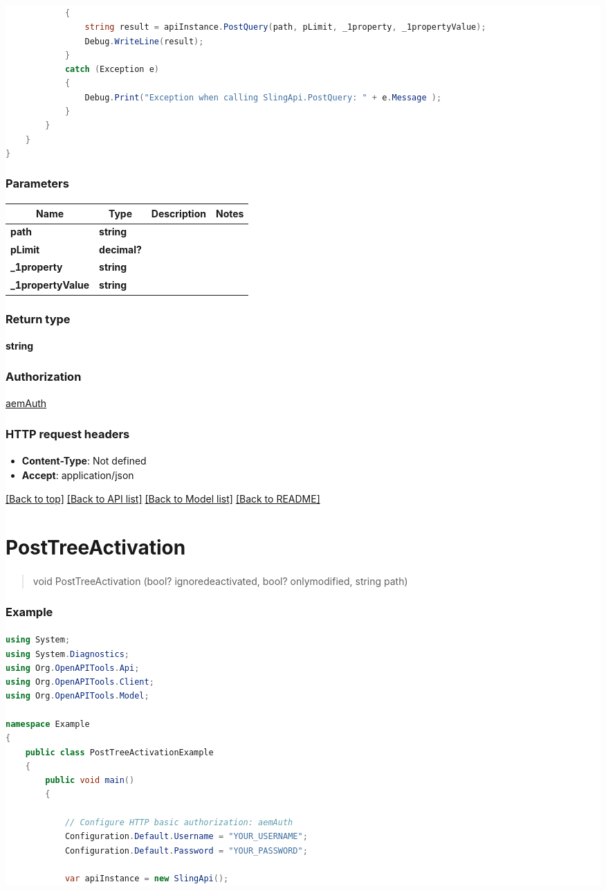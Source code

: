 ```csharp
            {
                string result = apiInstance.PostQuery(path, pLimit, _1property, _1propertyValue);
                Debug.WriteLine(result);
            }
            catch (Exception e)
            {
                Debug.Print("Exception when calling SlingApi.PostQuery: " + e.Message );
            }
        }
    }
}
```

### Parameters

Name | Type | Description  | Notes
------------- | ------------- | ------------- | -------------
 **path** | **string**|  | 
 **pLimit** | **decimal?**|  | 
 **_1property** | **string**|  | 
 **_1propertyValue** | **string**|  | 

### Return type

**string**

### Authorization

[aemAuth](../README.md#aemAuth)

### HTTP request headers

 - **Content-Type**: Not defined
 - **Accept**: application/json

[[Back to top]](#) [[Back to API list]](../README.md#documentation-for-api-endpoints) [[Back to Model list]](../README.md#documentation-for-models) [[Back to README]](../README.md)

<a name="posttreeactivation"></a>
# **PostTreeActivation**
> void PostTreeActivation (bool? ignoredeactivated, bool? onlymodified, string path)



### Example
```csharp
using System;
using System.Diagnostics;
using Org.OpenAPITools.Api;
using Org.OpenAPITools.Client;
using Org.OpenAPITools.Model;

namespace Example
{
    public class PostTreeActivationExample
    {
        public void main()
        {
            
            // Configure HTTP basic authorization: aemAuth
            Configuration.Default.Username = "YOUR_USERNAME";
            Configuration.Default.Password = "YOUR_PASSWORD";

            var apiInstance = new SlingApi();
```